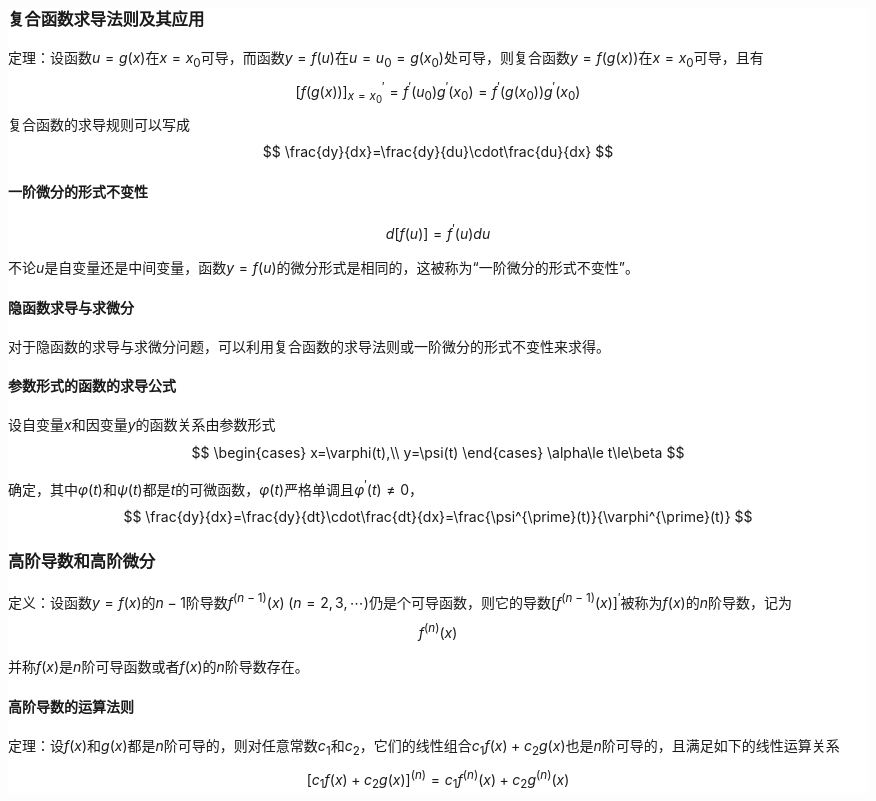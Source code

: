 ### 复合函数求导法则及其应用

定理：设函数$u=g(x)$在$x=x_0$可导，而函数$y=f(u)$在$u=u_0=g(x_0)$处可导，则复合函数$y=f(g(x))$在$x=x_0$可导，且有
$$
[f(g(x))]^{\prime}_{x=x_0}=f^{\prime}(u_0)g^{\prime}(x_0)=f^{\prime}(g(x_0))g^{\prime}(x_0)
$$
复合函数的求导规则可以写成
$$
\frac{dy}{dx}=\frac{dy}{du}\cdot\frac{du}{dx}
$$

#### 一阶微分的形式不变性

$$
d[f(u)]=f^{\prime}(u)du
$$

 不论$u$是自变量还是中间变量，函数$y=f(u)$的微分形式是相同的，这被称为“一阶微分的形式不变性”。

#### 隐函数求导与求微分

对于隐函数的求导与求微分问题，可以利用复合函数的求导法则或一阶微分的形式不变性来求得。

#### 参数形式的函数的求导公式

设自变量$x$和因变量$y$的函数关系由参数形式
$$
\begin{cases}
	x=\varphi(t),\\
	y=\psi(t)
\end{cases}
\alpha\le t\le\beta
$$


确定，其中$\varphi(t)$和$\psi(t)$都是$t$的可微函数，$\varphi(t)$严格单调且$\varphi^{\prime}(t)\not=0$，
$$
\frac{dy}{dx}=\frac{dy}{dt}\cdot\frac{dt}{dx}=\frac{\psi^{\prime}(t)}{\varphi^{\prime}(t)}
$$

### 高阶导数和高阶微分

定义：设函数$y=f(x)$的$n-1$阶导数$f^{(n-1)}(x)\;(n=2,3,\cdots)$仍是个可导函数，则它的导数$[f^{(n-1)}(x)]^{\prime}$被称为$f(x)$的$n$阶导数，记为
$$
f^{(n)}(x)
$$


并称$f(x)$是$n$阶可导函数或者$f(x)$的$n$阶导数存在。

#### 高阶导数的运算法则

定理：设$f(x)$和$g(x)$都是$n$阶可导的，则对任意常数$c_1$和$c_2$，它们的线性组合$c_1f(x)+c_2g(x)$也是$n$阶可导的，且满足如下的线性运算关系
$$
[c_1f(x)+c_2g(x)]^{(n)}=c_1f^{(n)}(x)+c_2g^{(n)}(x)
$$
